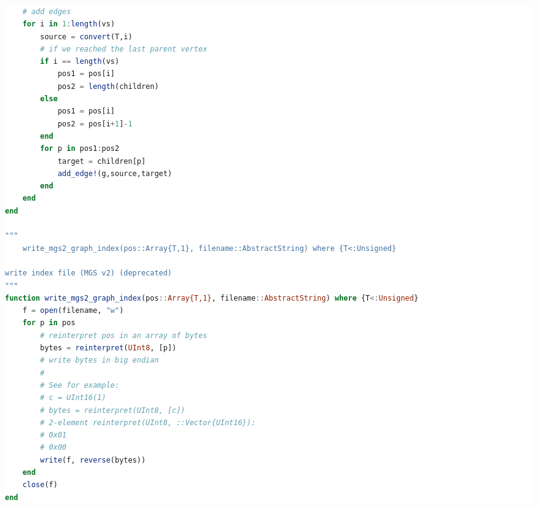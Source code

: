```julia
	# add edges
	for i in 1:length(vs)
		source = convert(T,i)
		# if we reached the last parent vertex
		if i == length(vs)
			pos1 = pos[i]
			pos2 = length(children)
		else
			pos1 = pos[i]
			pos2 = pos[i+1]-1
		end
		for p in pos1:pos2
			target = children[p]
			add_edge!(g,source,target)
		end
	end
end

""" 
    write_mgs2_graph_index(pos::Array{T,1}, filename::AbstractString) where {T<:Unsigned}

write index file (MGS v2) (deprecated)
"""
function write_mgs2_graph_index(pos::Array{T,1}, filename::AbstractString) where {T<:Unsigned}
	f = open(filename, "w")
	for p in pos
    	# reinterpret pos in an array of bytes
		bytes = reinterpret(UInt8, [p])
		# write bytes in big endian
		#
		# See for example:
		# c = UInt16(1)
		# bytes = reinterpret(UInt8, [c])
		# 2-element reinterpret(UInt8, ::Vector{UInt16}):
 		# 0x01
 		# 0x00
		write(f, reverse(bytes))
	end
	close(f)
end
```
